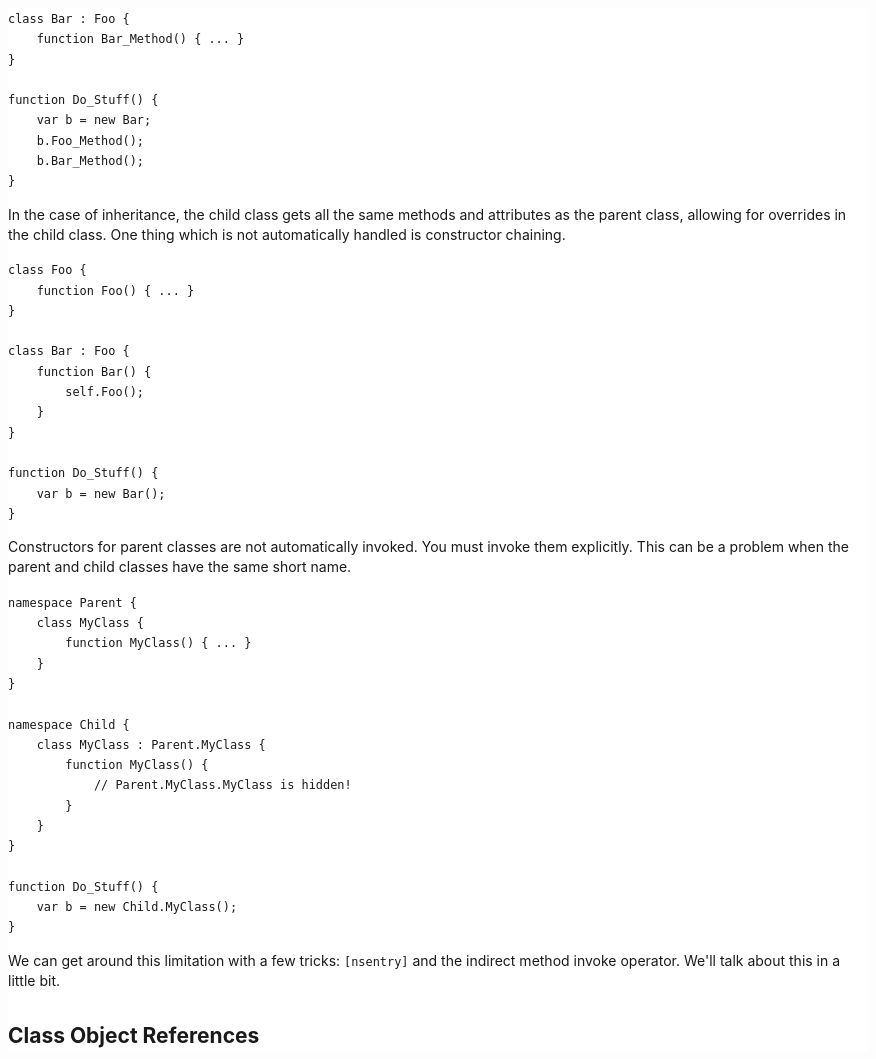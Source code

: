     class Bar : Foo {
        function Bar_Method() { ... }
    }

    function Do_Stuff() {
        var b = new Bar;
        b.Foo_Method();
        b.Bar_Method();
    }

In the case of inheritance, the child class gets all the same methods and
attributes as the parent class, allowing for overrides in the child class. One
thing which is not automatically handled is constructor chaining.

    class Foo {
        function Foo() { ... }
    }

    class Bar : Foo {
        function Bar() {
            self.Foo();
        }
    }

    function Do_Stuff() {
        var b = new Bar();
    }

Constructors for parent classes are not automatically invoked. You must invoke
them explicitly. This can be a problem when the parent and child classes have
the same short name.

    namespace Parent {
        class MyClass {
            function MyClass() { ... }
        }
    }

    namespace Child {
        class MyClass : Parent.MyClass {
            function MyClass() {
                // Parent.MyClass.MyClass is hidden!
            }
        }
    }

    function Do_Stuff() {
        var b = new Child.MyClass();
    }

We can get around this limitation with a few tricks: `[nsentry]` and the
indirect method invoke operator. We'll talk about this in a little bit.

## Class Object References
